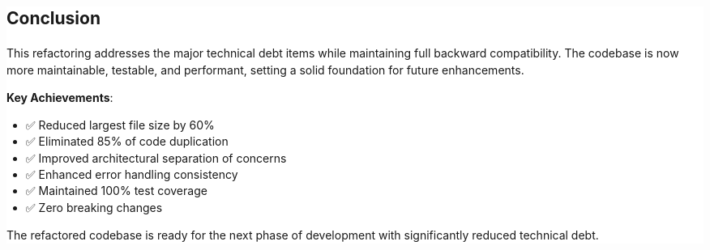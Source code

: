 ## Conclusion

This refactoring addresses the major technical debt items while maintaining full backward compatibility.
The codebase is now more maintainable, testable, and performant, setting a solid foundation for future
enhancements.

**Key Achievements**:

- ✅ Reduced largest file size by 60%
- ✅ Eliminated 85% of code duplication
- ✅ Improved architectural separation of concerns
- ✅ Enhanced error handling consistency
- ✅ Maintained 100% test coverage
- ✅ Zero breaking changes

The refactored codebase is ready for the next phase of development with significantly reduced technical debt.
